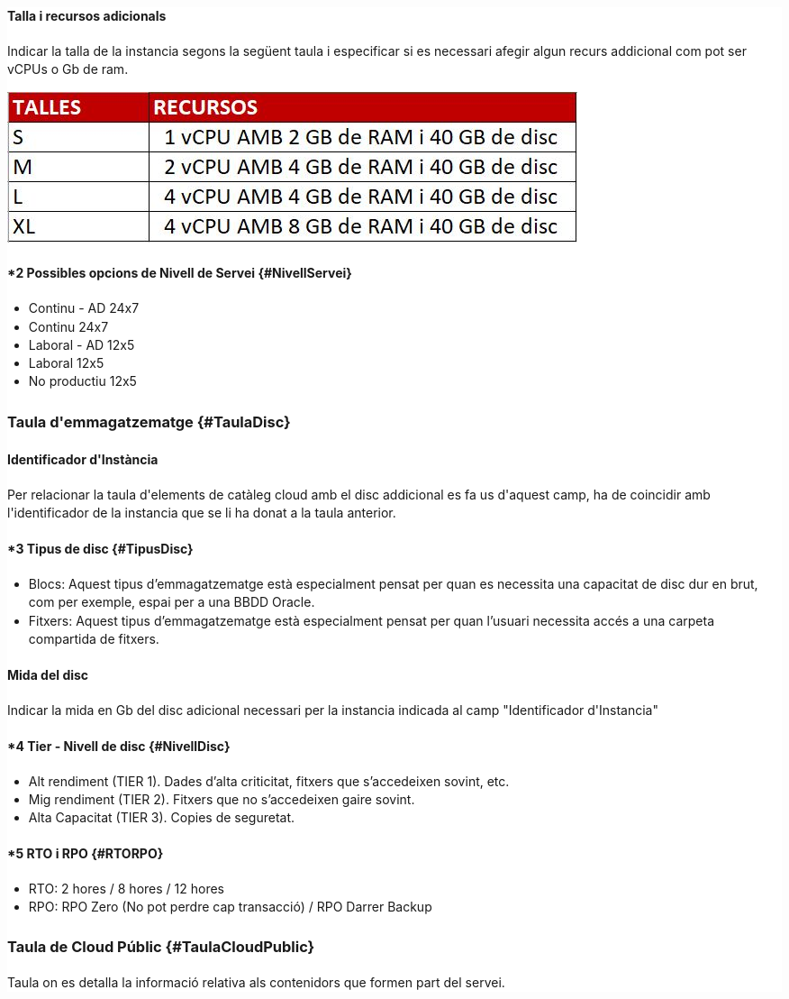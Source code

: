 #### Talla i recursos adicionals
 Indicar la talla de la instancia segons la següent taula i especificar si es necessari afegir algun recurs addicional com pot ser vCPUs o Gb de ram.
 
 ![Taula de talles](/images/PlantillaDA/Talles.JPG)

#### *2 Possibles opcions de Nivell de Servei {#NivellServei}
- Continu - AD	24x7   
- Continu	24x7
- Laboral - AD	12x5
- Laboral	12x5
- No productiu	12x5

### Taula d'emmagatzematge {#TaulaDisc}

#### Identificador d'Instància
 Per relacionar la taula d'elements de catàleg cloud amb el disc addicional es fa us d'aquest camp, ha de coincidir amb l'identificador de la instancia que se li ha donat a la taula anterior.

#### *3 Tipus de disc {#TipusDisc}
- Blocs: Aquest tipus d’emmagatzematge està especialment pensat per quan es necessita una capacitat de disc dur en brut, com per exemple, espai per a una BBDD Oracle.
- Fitxers: Aquest tipus d’emmagatzematge està especialment pensat per quan l’usuari necessita accés a una carpeta compartida de fitxers.

#### Mida del disc
 Indicar la mida en Gb del disc adicional necessari per la instancia indicada al camp "Identificador d'Instancia"
 
#### *4 Tier - Nivell de disc  {#NivellDisc}
- Alt rendiment (TIER 1). Dades d’alta criticitat, fitxers que s’accedeixen sovint, etc.
- Mig rendiment (TIER 2). Fitxers que no s’accedeixen gaire sovint. 
- Alta Capacitat (TIER 3). Copies de seguretat.

#### *5 RTO i RPO {#RTORPO}
- RTO: 2 hores / 8  hores / 12 hores
- RPO: RPO Zero (No pot perdre cap transacció) /  RPO Darrer Backup

### Taula de Cloud Públic {#TaulaCloudPublic}
 Taula on es detalla la informació relativa als contenidors que formen part del servei.
